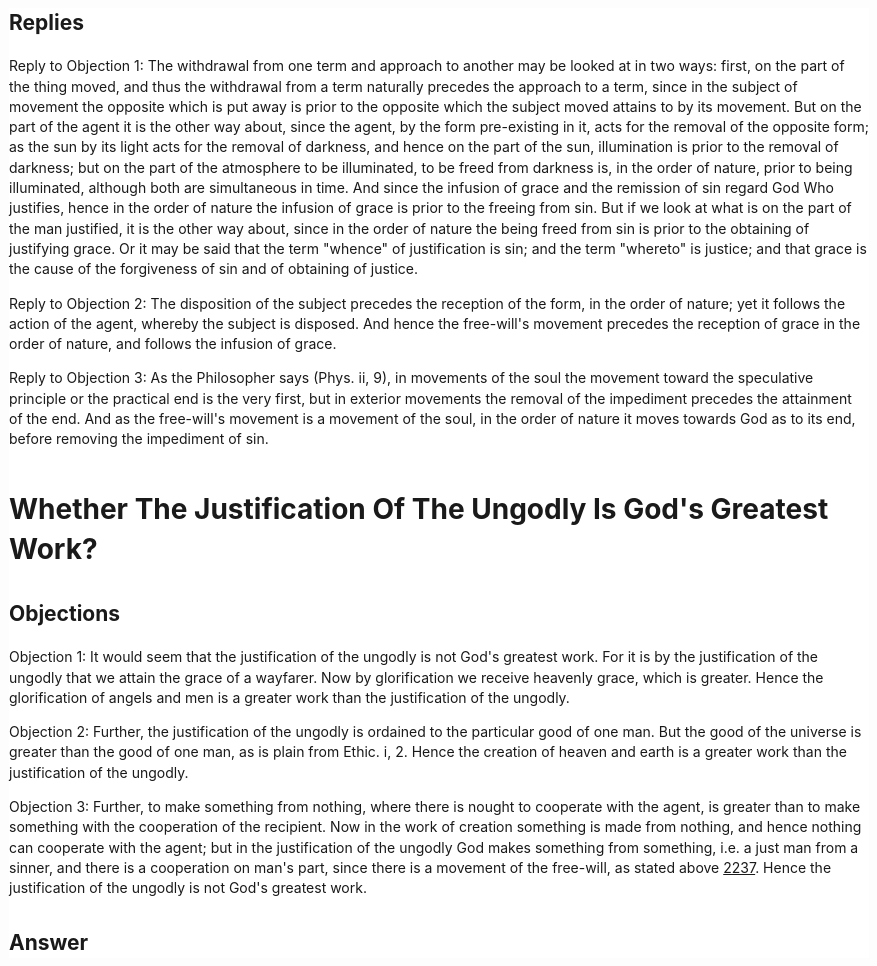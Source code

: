## Replies

Reply to Objection 1: The withdrawal from one term and approach to another may be looked at in two ways: first, on the part of the thing moved, and thus the withdrawal from a term naturally precedes the approach to a term, since in the subject of movement the opposite which is put away is prior to the opposite which the subject moved attains to by its movement. But on the part of the agent it is the other way about, since the agent, by the form pre-existing in it, acts for the removal of the opposite form; as the sun by its light acts for the removal of darkness, and hence on the part of the sun, illumination is prior to the removal of darkness; but on the part of the atmosphere to be illuminated, to be freed from darkness is, in the order of nature, prior to being illuminated, although both are simultaneous in time. And since the infusion of grace and the remission of sin regard God Who justifies, hence in the order of nature the infusion of grace is prior to the freeing from sin. But if we look at what is on the part of the man justified, it is the other way about, since in the order of nature the being freed from sin is prior to the obtaining of justifying grace. Or it may be said that the term "whence" of justification is sin; and the term "whereto" is justice; and that grace is the cause of the forgiveness of sin and of obtaining of justice.

Reply to Objection 2: The disposition of the subject precedes the reception of the form, in the order of nature; yet it follows the action of the agent, whereby the subject is disposed. And hence the free-will's movement precedes the reception of grace in the order of nature, and follows the infusion of grace.

Reply to Objection 3: As the Philosopher says (Phys. ii, 9), in movements of the soul the movement toward the speculative principle or the practical end is the very first, but in exterior movements the removal of the impediment precedes the attainment of the end. And as the free-will's movement is a movement of the soul, in the order of nature it moves towards God as to its end, before removing the impediment of sin.
# Whether The Justification Of The Ungodly Is God's Greatest Work?

## Objections

Objection 1: It would seem that the justification of the ungodly is not God's greatest work. For it is by the justification of the ungodly that we attain the grace of a wayfarer. Now by glorification we receive heavenly grace, which is greater. Hence the glorification of angels and men is a greater work than the justification of the ungodly.

Objection 2: Further, the justification of the ungodly is ordained to the particular good of one man. But the good of the universe is greater than the good of one man, as is plain from Ethic. i, 2. Hence the creation of heaven and earth is a greater work than the justification of the ungodly.

Objection 3: Further, to make something from nothing, where there is nought to cooperate with the agent, is greater than to make something with the cooperation of the recipient. Now in the work of creation something is made from nothing, and hence nothing can cooperate with the agent; but in the justification of the ungodly God makes something from something, i.e. a just man from a sinner, and there is a cooperation on man's part, since there is a movement of the free-will, as stated above [2237](A[3]). Hence the justification of the ungodly is not God's greatest work.

## Answer
